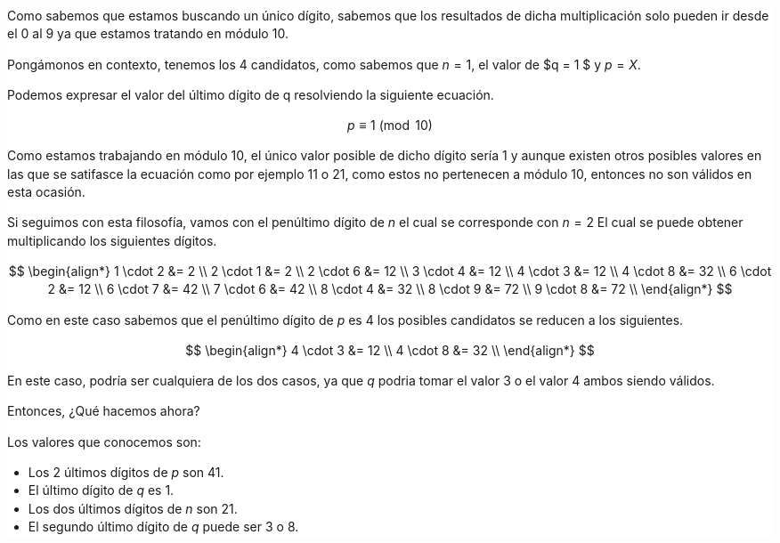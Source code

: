 Como sabemos que estamos buscando un único dígito, sabemos que los resultados de dicha multiplicación solo pueden ir desde el $0$ al $9$ ya que estamos tratando en módulo 10.

Pongámonos en contexto, tenemos los 4 candidatos, como sabemos que $n = 1$, el valor de $q = 1 $ y $p = X$.

Podemos expresar el valor del último dígito de q resolviendo la siguiente ecuación.

$$
p \equiv 1 \pmod{10}
$$

Como estamos trabajando en módulo $10$, el único valor posible de dicho dígito sería $1$ y aunque existen otros posibles valores en las que se satifasce la ecuación como por ejemplo $11$ o $21$, como estos no pertenecen a módulo 10, entonces no son válidos en esta ocasión.

Si seguimos con esta filosofía, vamos con el penúltimo dígito de $n$ el cual se corresponde con $n = 2$
El cual se puede obtener multiplicando los siguientes dígitos.

$$
\begin{align*}
1 \cdot 2 &= 2 \\
2 \cdot 1 &= 2 \\
2 \cdot 6 &= 12 \\
3 \cdot 4 &= 12 \\
4 \cdot 3 &= 12 \\
4 \cdot 8 &= 32 \\
6 \cdot 2 &= 12 \\
6 \cdot 7 &= 42 \\
7 \cdot 6 &= 42 \\
8 \cdot 4 &= 32 \\
8 \cdot 9 &= 72 \\
9 \cdot 8 &= 72 \\
\end{align*}
$$

Como en este caso sabemos que el penúltimo dígito de $p$ es $4$ los posibles candidatos se reducen a los siguientes. 

$$ 
\begin{align*}
4 \cdot 3 &= 12 \\
4 \cdot 8 &= 32 \\
\end{align*}
$$

En este caso, podría ser cualquiera de los dos casos, ya que $q$ podria tomar el valor $3$ o el valor $4$ ambos siendo válidos.

Entonces, ¿Qué hacemos ahora?

Los valores que conocemos son:

- Los 2 últimos dígitos de $p$ son $41$.
- El último dígito de $q$ es $1$.
- Los dos últimos dígitos de $n$ son $21$.
- El segundo último dígito de $q$ puede ser $3$ o $8$.
